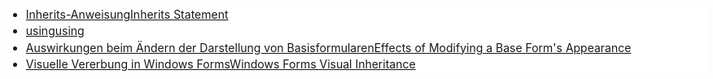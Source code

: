 - [<span data-ttu-id="395b8-153">Inherits-Anweisung</span><span class="sxs-lookup"><span data-stu-id="395b8-153">Inherits Statement</span></span>](~/docs/visual-basic/language-reference/statements/inherits-statement.md)
- [<span data-ttu-id="395b8-154">using</span><span class="sxs-lookup"><span data-stu-id="395b8-154">using</span></span>](~/docs/csharp/language-reference/keywords/using.md)
- [<span data-ttu-id="395b8-155">Auswirkungen beim Ändern der Darstellung von Basisformularen</span><span class="sxs-lookup"><span data-stu-id="395b8-155">Effects of Modifying a Base Form's Appearance</span></span>](effects-of-modifying-base-form-appearance.md)
- [<span data-ttu-id="395b8-156">Visuelle Vererbung in Windows Forms</span><span class="sxs-lookup"><span data-stu-id="395b8-156">Windows Forms Visual Inheritance</span></span>](windows-forms-visual-inheritance.md)
